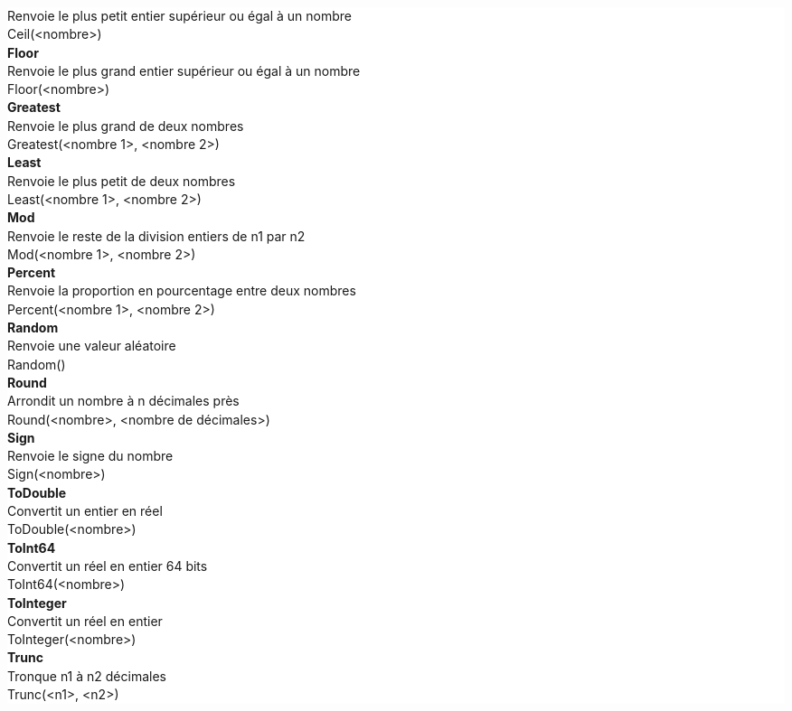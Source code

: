    <td> Renvoie le plus petit entier supérieur ou égal à un nombre<br /> </td> 
   <td> Ceil(&lt;nombre&gt;)<br /> </td>  
  </tr> 
  <tr> 
   <td> <strong>Floor</strong><br /> </td> 
   <td> Renvoie le plus grand entier supérieur ou égal à un nombre<br /> </td> 
   <td> Floor(&lt;nombre&gt;)<br /> </td>  
  </tr> 
  <tr> 
   <td> <strong>Greatest</strong><br /> </td> 
   <td> Renvoie le plus grand de deux nombres<br /> </td> 
   <td> Greatest(&lt;nombre 1&gt;, &lt;nombre 2&gt;)<br /> </td>  
  </tr> 
  <tr> 
   <td> <strong>Least</strong><br /> </td> 
   <td> Renvoie le plus petit de deux nombres<br /> </td> 
   <td> Least(&lt;nombre 1&gt;, &lt;nombre 2&gt;)<br /> </td>  
  </tr> 
  <tr> 
   <td> <strong>Mod</strong><br /> </td> 
   <td> Renvoie le reste de la division entiers de n1 par n2<br /> </td> 
   <td> Mod(&lt;nombre 1&gt;, &lt;nombre 2&gt;)<br /> </td>  
  </tr> 
  <tr> 
   <td> <strong>Percent</strong><br /> </td> 
   <td> Renvoie la proportion en pourcentage entre deux nombres<br /> </td> 
   <td> Percent(&lt;nombre 1&gt;, &lt;nombre 2&gt;)<br /> </td>  
  </tr> 
  <tr> 
   <td> <strong>Random</strong><br /> </td> 
   <td> Renvoie une valeur aléatoire<br /> </td> 
   <td> Random()<br /> </td> 
  </tr> 
  <tr> 
   <td> <strong>Round</strong><br /> </td> 
   <td> Arrondit un nombre à n décimales près<br /> </td> 
   <td> Round(&lt;nombre&gt;, &lt;nombre de décimales&gt;)<br /> </td>  
  </tr> 
  <tr> 
   <td> <strong>Sign</strong><br /> </td> 
   <td> Renvoie le signe du nombre<br /> </td> 
   <td> Sign(&lt;nombre&gt;)<br /> </td>  
  </tr> 
  <tr> 
   <td> <strong>ToDouble</strong><br /> </td> 
   <td> Convertit un entier en réel<br /> </td> 
   <td> ToDouble(&lt;nombre&gt;)<br /> </td>  
  </tr> 
  <tr> 
   <td> <strong>ToInt64</strong><br /> </td> 
   <td> Convertit un réel en entier 64 bits<br /> </td> 
   <td> ToInt64(&lt;nombre&gt;)<br /> </td>  
  </tr> 
  <tr> 
   <td> <strong>ToInteger</strong><br /> </td> 
   <td> Convertit un réel en entier<br /> </td> 
   <td> ToInteger(&lt;nombre&gt;)<br /> </td>  
  </tr> 
  <tr> 
   <td> <strong>Trunc</strong><br /> </td> 
   <td> Tronque n1 à n2 décimales<br /> </td> 
   <td> Trunc(&lt;n1&gt;, &lt;n2&gt;)<br /> </td>  
  </tr> 
 </tbody> 